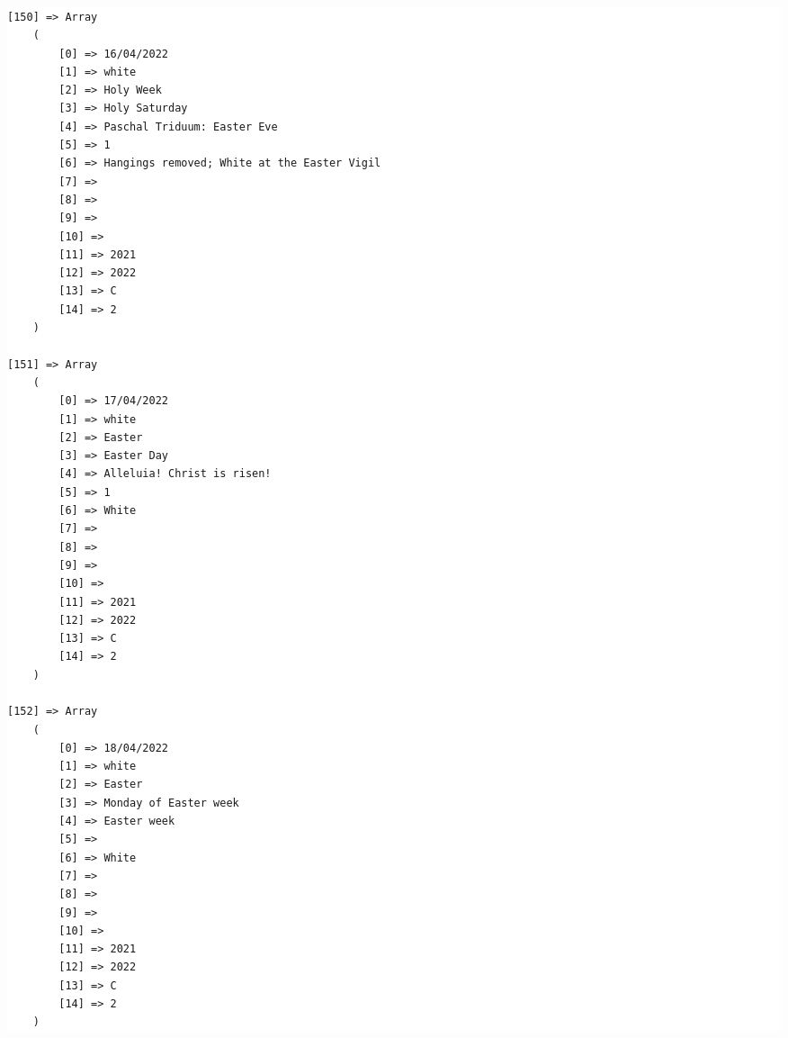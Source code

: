     [150] => Array
        (
            [0] => 16/04/2022
            [1] => white
            [2] => Holy Week
            [3] => Holy Saturday
            [4] => Paschal Triduum: Easter Eve
            [5] => 1
            [6] => Hangings removed; White at the Easter Vigil
            [7] => 
            [8] => 
            [9] => 
            [10] => 
            [11] => 2021
            [12] => 2022
            [13] => C
            [14] => 2
        )

    [151] => Array
        (
            [0] => 17/04/2022
            [1] => white
            [2] => Easter
            [3] => Easter Day
            [4] => Alleluia! Christ is risen!
            [5] => 1
            [6] => White
            [7] => 
            [8] => 
            [9] => 
            [10] => 
            [11] => 2021
            [12] => 2022
            [13] => C
            [14] => 2
        )

    [152] => Array
        (
            [0] => 18/04/2022
            [1] => white
            [2] => Easter
            [3] => Monday of Easter week
            [4] => Easter week
            [5] => 
            [6] => White
            [7] => 
            [8] => 
            [9] => 
            [10] => 
            [11] => 2021
            [12] => 2022
            [13] => C
            [14] => 2
        )

